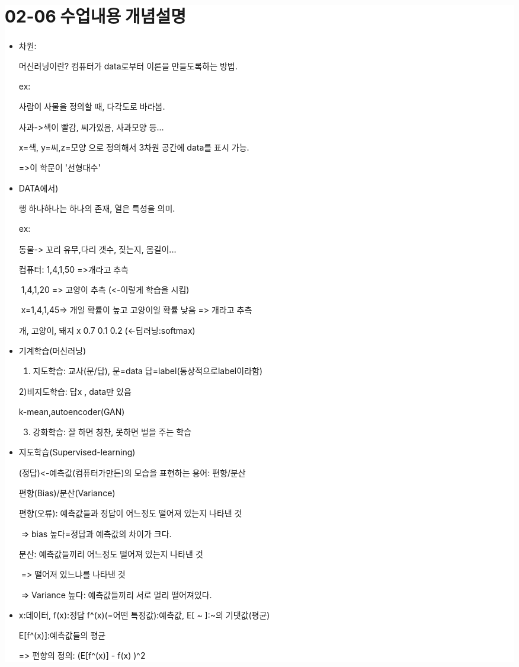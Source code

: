 # 02-06 수업내용 개념설명

* 차원:

  머신러닝이란? 컴퓨터가 data로부터 이론을 만들도록하는 방법.

  ex: 

  사람이 사물을 정의할 때, 다각도로 바라봄.

  사과->색이 빨감, 씨가있음, 사과모양 등...

  x=색, y=씨,z=모양 으로 정의해서 3차원 공간에 data를 표시 가능.

  =>이 학문이 '선형대수'

* DATA에서)

  행 하나하나는 하나의 존재, 열은 특성을 의미.

  ex:

  동물-> 꼬리 유무,다리 갯수, 짖는지, 몸길이...

  컴퓨터: 1,4,1,50 =>개라고 추측

  ​             1,4,1,20 => 고양이 추측    (<-이렇게 학습을 시킴)

  ​          x=1,4,1,45=> 개일 확률이 높고 고양이일 확률 낮음 => 개라고 추측

    개, 고양이, 돼지 x 0.7 0.1 0.2  (<-딥러닝:softmax)

* 기계학습(머신러닝)

  1) 지도학습: 교사(문/답), 문=data  답=label(통상적으로label이라함)

  2)비지도학습: 답x , data만 있음

    k-mean,autoencoder(GAN)

  3) 강화학습: 잘 하면 칭찬, 못하면 벌을 주는 학습

* 지도학습(Supervised-learning)

  (정답)<-예측값(컴퓨터가만든)의 모습을 표현하는 용어: 편향/분산

  편향(Bias)/분산(Variance) 

  편향(오류): 예측값들과 정답이 어느정도 떨어져 있는지 나타낸 것

  ​                  => bias 높다=정답과 예측값의 차이가 크다.

  분산: 예측값들끼리 어느정도 떨어져 있는지 나타낸 것

  ​         => 떨어져 있느냐를 나타낸 것

  ​         => Variance 높다: 예측값들끼리 서로 멀리 떨어져있다.

* x:데이터, f(x):정답 f^(x)(=어떤 특정값):예측값, E[ ~ ]:~의 기댓값(평균)

  E[f^(x)]:예측값들의 평균

  => 편향의 정의: (E[f^(x)] - f(x) )^2  
